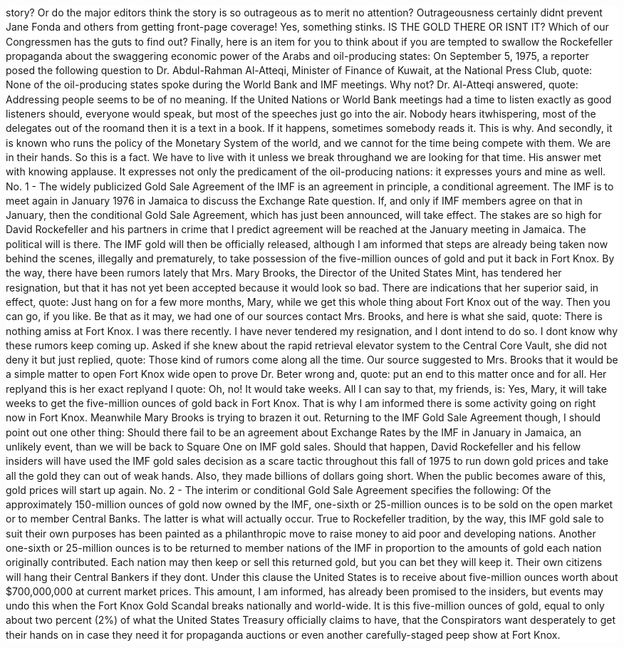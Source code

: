 story? Or do the major editors think the story is so outrageous as to merit no attention? Outrageousness certainly didnt prevent Jane Fonda and others from getting front-page coverage! Yes, something stinks. IS THE GOLD THERE OR ISNT IT? Which of our Congressmen has the guts to find out? Finally, here is an item for you to think about if you are tempted to swallow the Rockefeller propaganda about the swaggering economic power of the Arabs and oil-producing states: On September 5, 1975, a reporter posed the following question to Dr. Abdul-Rahman Al-Atteqi, Minister of Finance of Kuwait, at the National Press Club, quote: None of the oil-producing states spoke during the World Bank and IMF meetings. Why not? Dr. Al-Atteqi answered, quote: Addressing people seems to be of no meaning. If the United Nations or World Bank meetings had a time to listen exactly as good listeners should, everyone would speak, but most of the speeches just go into the air. Nobody hears itwhispering, most of the delegates out of the roomand then it is a text in a book. If it happens, sometimes somebody reads it. This is why. And secondly, it is known who runs the policy of the Monetary System of the world, and we cannot for the time being compete with them. We are in their hands. So this is a fact. We have to live with it unless we break throughand we are looking for that time. His answer met with knowing applause. It expresses not only the predicament of the oil-producing nations: it expresses yours and mine as well.
No. 1 - The widely publicized Gold Sale Agreement of the IMF is an agreement in principle, a conditional agreement. The IMF is to meet again in January 1976 in Jamaica to discuss the Exchange Rate question. If, and only if IMF members agree on that in January, then the conditional Gold Sale Agreement, which has just been announced, will take effect. The stakes are so high for David Rockefeller and his partners in crime that I predict agreement will be reached at the January meeting in Jamaica. The political will is there. The IMF gold will then be officially released, although I am informed that steps are already being taken now behind the scenes, illegally and prematurely, to take possession of the five-million ounces of gold and put it back in Fort Knox.
By the way, there have been rumors lately that Mrs. Mary Brooks, the Director of the United States Mint, has tendered her resignation, but that it has not yet been accepted because it would look so bad. There are indications that her superior said, in effect, quote: Just hang on for a few more months, Mary, while we get this whole thing about Fort Knox out of the way. Then you can go, if you like. Be that as it may, we had one of our sources contact Mrs. Brooks, and here is what she said, quote:
There is nothing amiss at Fort Knox. I was there recently. I have never tendered my resignation, and I dont intend to do so. I dont know why these rumors keep coming up.
Asked if she knew about the rapid retrieval elevator system to the Central Core Vault, she did not deny it but just replied, quote: Those kind of rumors come along all the time. Our source suggested to Mrs. Brooks that it would be a simple matter to open Fort Knox wide open to prove Dr. Beter wrong and, quote:
put an end to this matter once and for all. Her replyand this is her exact replyand I quote: Oh, no! It would take weeks. All I can say to that, my friends, is: Yes, Mary, it will take weeks to get the five-million ounces of gold back in Fort Knox.
That is why I am informed there is some activity going on right now in Fort Knox. Meanwhile Mary Brooks is trying to brazen it out.
Returning to the IMF Gold Sale Agreement though, I should point out one other thing: Should there fail to be an agreement about Exchange Rates by the IMF in January in Jamaica, an unlikely event, than we will be back to Square One on IMF gold sales. Should that happen, David Rockefeller and his fellow insiders will have used the IMF gold sales decision as a scare tactic throughout this fall of 1975 to run down gold prices and take all the gold they can out of weak hands. Also, they made billions of dollars going short. When the public becomes aware of this, gold prices will start up again.
No. 2 - The interim or conditional Gold Sale Agreement specifies the following:
Of the approximately 150-million ounces of gold now owned by the IMF, one-sixth or 25-million ounces is to be sold on the open market or to member Central Banks. The latter is what will actually occur. True to Rockefeller tradition, by the way, this IMF gold sale to suit their own purposes has been painted as a philanthropic move to raise money to aid poor and developing nations.
Another one-sixth or 25-million ounces is to be returned to member nations of the IMF in proportion to the amounts of gold each nation originally contributed. Each nation may then keep or sell this returned gold, but you can bet they will keep it. Their own citizens will hang their Central Bankers if they dont. Under this clause the United States is to receive about five-million ounces worth about $700,000,000 at current market prices. This amount, I am informed, has already been promised to the insiders, but events may undo this when the Fort Knox Gold Scandal breaks nationally and world-wide. It is this five-million ounces of gold, equal to only about two percent (2%) of what the United States Treasury officially claims to have, that the Conspirators want desperately to get their hands on in case they need it for propaganda auctions or even another carefully-staged peep show at Fort Knox.